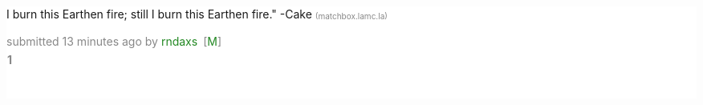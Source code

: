 I burn this Earthen fire; still I burn this Earthen fire." -Cake</a>&nbsp;<span class="m_-5312138125425740753gmail-m_1591322554982365068m_5864238803585840158m_-8755325312989202674m_4396661051786741049m_-8743158767600886579m_-1560601238010339756gmail-m_-6826511988805197099gmail-domain" style="color:rgb(136,136,136);font-size:x-small;white-space:nowrap">(<a href="http://bit.ly/2hhbCvc" style="color:rgb(136,136,136);text-decoration:none;display:inline-block;overflow:hidden;text-overflow:ellipsis;vertical-align:middle;max-width:19em" target="_blank" data-saferedirecturl="https://www.google.com/url?hl=en&amp;q=http://bit.ly/2hhbCvc&amp;source=gmail&amp;ust=1482883872482000&amp;usg=AFQjCNEpf2vFL4zpHPF2P5SNCsIkORu8yw">matchbox.lamc.la</a>)</span></p><p class="m_-5312138125425740753gmail-m_1591322554982365068m_5864238803585840158m_-8755325312989202674m_4396661051786741049m_-8743158767600886579m_-1560601238010339756gmail-m_-6826511988805197099gmail-tagline" style="margin:0px;padding:0px;color:rgb(136,136,136)">submitted&nbsp;<time class="m_-5312138125425740753gmail-m_1591322554982365068m_5864238803585840158m_-8755325312989202674m_4396661051786741049m_-8743158767600886579m_-1560601238010339756gmail-m_-6826511988805197099gmail-live-timestamp" datetime="2016-12-26T17:27:38+00:00" title="Mon Dec 26 17:27:38 2016 UTC">13 minutes ago</time>&nbsp;by&nbsp;<a class="m_-5312138125425740753gmail-m_1591322554982365068m_5864238803585840158m_-8755325312989202674m_4396661051786741049m_-8743158767600886579m_-1560601238010339756gmail-m_-6826511988805197099gmail-author m_-5312138125425740753gmail-m_1591322554982365068m_5864238803585840158m_-8755325312989202674m_4396661051786741049m_-8743158767600886579m_-1560601238010339756gmail-m_-6826511988805197099gmail-moderator m_-5312138125425740753gmail-m_1591322554982365068m_5864238803585840158m_-8755325312989202674m_4396661051786741049m_-8743158767600886579m_-1560601238010339756gmail-m_-6826511988805197099gmail-may-blank m_-5312138125425740753gmail-m_1591322554982365068m_5864238803585840158m_-8755325312989202674m_4396661051786741049m_-8743158767600886579m_-1560601238010339756gmail-m_-6826511988805197099gmail-id-t2_31lv3" href="http://bit.ly/2it9O7i" style="color:rgb(34,136,34);text-decoration:none;margin-right:0.5em" target="_blank" data-saferedirecturl="https://www.google.com/url?hl=en&amp;q=http://bit.ly/2it9O7i&amp;source=gmail&amp;ust=1482883872483000&amp;usg=AFQjCNEmGlZt4oC-bg3Y7XvryFaoo2o3Xw">rndaxs</a><span class="m_-5312138125425740753gmail-m_1591322554982365068m_5864238803585840158m_-8755325312989202674m_4396661051786741049m_-8743158767600886579m_-1560601238010339756gmail-m_-6826511988805197099gmail-userattrs">[<a class="m_-5312138125425740753gmail-m_1591322554982365068m_5864238803585840158m_-8755325312989202674m_4396661051786741049m_-8743158767600886579m_-1560601238010339756gmail-m_-6826511988805197099gmail-moderator" href="http://bit.ly/2i0740e" title="moderator of /r/theabyssoa, speaking officially" style="color:rgb(34,136,34);text-decoration:none" target="_blank" data-saferedirecturl="https://www.google.com/url?hl=en&amp;q=http://bit.ly/2i0740e&amp;source=gmail&amp;ust=1482883872483000&amp;usg=AFQjCNH6k0lpUl0f15UCiU3jp_YQ6c991g">M</a>]</span></p><ul class="m_-5312138125425740753gmail-m_1591322554982365068m_5864238803585840158m_-8755325312989202674m_4396661051786741049m_-8743158767600886579m_-1560601238010339756gmail-m_-6826511988805197099gmail-flat-list m_-5312138125425740753gmail-m_1591322554982365068m_5864238803585840158m_-8755325312989202674m_4396661051786741049m_-8743158767600886579m_-1560601238010339756gmail-m_-6826511988805197099gmail-buttons" style="margin:0px;padding:1px 0px;list-style:none"><li class="m_-5312138125425740753gmail-m_1591322554982365068m_5864238803585840158m_-8755325312989202674m_4396661051786741049m_-8743158767600886579m_-1560601238010339756gmail-m_-6826511988805197099gmail-first" style="margin:0px;padding:0px 4px 0px 0px;display:inline-block;white-space:nowrap;border:none;line-height:1.6em"><a class="m_-5312138125425740753gmail-m_1591322554982365068m_5864238803585840158m_-8755325312989202674m_4396661051786741049m_-8743158767600886579m_-1560601238010339756gmail-m_-6826511988805197099gmail-bylink m_-5312138125425740753gmail-m_1591322554982365068m_5864238803585840158m_-8755325312989202674m_4396661051786741049m_-8743158767600886579m_-1560601238010339756gmail-m_-6826511988805197099gmail-comments m_-5312138125425740753gmail-m_1591322554982365068m_5864238803585840158m_-8755325312989202674m_4396661051786741049m_-8743158767600886579m_-1560601238010339756gmail-m_-6826511988805197099gmail-may-blank" href="http://bit.ly/2i00gjf" rel="nofollow" style="color:rgb(136,136,136);text-decoration:none;font-weight:bold;padding:0px 1px" target="_blank" data-saferedirecturl="https://www.google.com/url?hl=en&amp;q=http://bit.ly/2i00gjf&amp;source=gmail&amp;ust=1482883872483000&amp;usg=AFQjCNHkMF9rGuxMCEU470k0pgv5pQfc2w">1